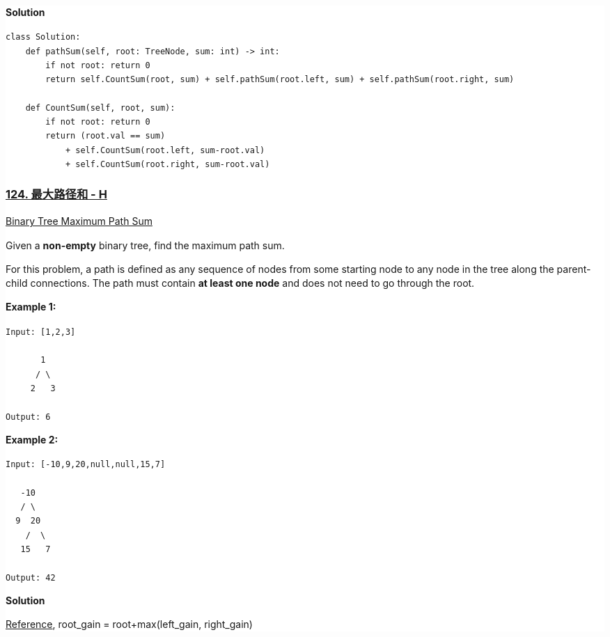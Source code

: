 **Solution**

```text
class Solution:
    def pathSum(self, root: TreeNode, sum: int) -> int:
        if not root: return 0
        return self.CountSum(root, sum) + self.pathSum(root.left, sum) + self.pathSum(root.right, sum)
    
    def CountSum(self, root, sum):
        if not root: return 0
        return (root.val == sum) 
            + self.CountSum(root.left, sum-root.val) 
            + self.CountSum(root.right, sum-root.val)
```

### [**124. 最大路径和 - H**](https://leetcode-cn.com/problems/binary-tree-maximum-path-sum/) <a id="124.-%E6%9C%80%E5%A4%A7%E8%B7%AF%E5%BE%84%E5%92%8C---H"></a>

[Binary Tree Maximum Path Sum](https://leetcode-cn.com/problems/binary-tree-maximum-path-sum/)

Given a **non-empty** binary tree, find the maximum path sum.

For this problem, a path is defined as any sequence of nodes from some starting node to any node in the tree along the parent-child connections. The path must contain **at least one node** and does not need to go through the root.

**Example 1:**

```text
Input: [1,2,3]

       1
      / \
     2   3

Output: 6
```

**Example 2:**

```text
Input: [-10,9,20,null,null,15,7]

   -10
   / \
  9  20
    /  \
   15   7
 
Output: 42
```

**Solution**

[Reference](https://leetcode-cn.com/problems/binary-tree-maximum-path-sum/solution/er-cha-shu-de-zui-da-lu-jing-he-by-leetcode/), root\_gain = root+max\(left\_gain, right\_gain\)
